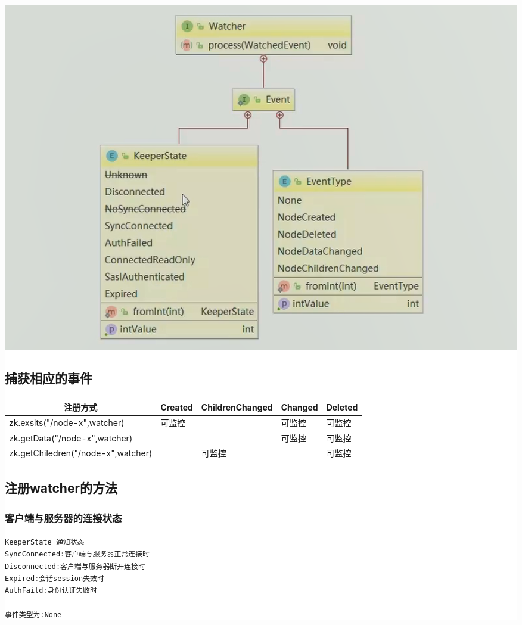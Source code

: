 ![](images/watcher接口设计.png)

## 捕获相应的事件

| 注册方式                           | Created | ChildrenChanged | Changed | Deleted |
| ---------------------------------- | ------- | --------------- | ------- | ------- |
| zk.exsits("/node-x",watcher)       | 可监控  |                 | 可监控  | 可监控  |
| zk.getData("/node-x",watcher)      |         |                 | 可监控  | 可监控  |
| zk.getChiledren("/node-x",watcher) |         | 可监控          |         | 可监控  |

## 注册watcher的方法

### 客户端与服务器的连接状态

```java
KeeperState 通知状态
SyncConnected:客户端与服务器正常连接时
Disconnected:客户端与服务器断开连接时
Expired:会话session失效时
AuthFaild:身份认证失败时

事件类型为:None
```
